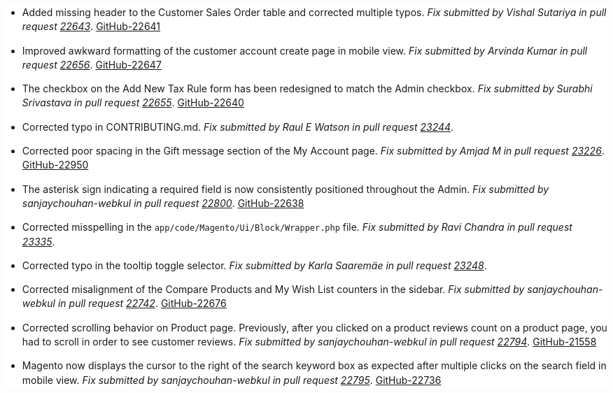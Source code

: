 

*  Added missing header to the Customer Sales Order table and corrected multiple typos. *Fix submitted by Vishal Sutariya in pull request [22643](https://github.com/magento/magento2/pull/22643)*. [GitHub-22641](https://github.com/magento/magento2/issues/22641)



*  Improved awkward formatting of the customer account create page in mobile view. *Fix submitted by Arvinda Kumar in pull request [22656](https://github.com/magento/magento2/pull/22656)*. [GitHub-22647](https://github.com/magento/magento2/issues/22647)



*  The checkbox on the Add New Tax Rule form has been redesigned to match the Admin checkbox. *Fix submitted by Surabhi Srivastava in pull request [22655](https://github.com/magento/magento2/pull/22655)*. [GitHub-22640](https://github.com/magento/magento2/issues/22640)



*  Corrected typo in CONTRIBUTING.md. *Fix submitted by Raul E Watson in pull request [23244](https://github.com/magento/magento2/pull/23244)*.



*  Corrected poor spacing in the Gift message section of the My Account page. *Fix submitted by Amjad M in pull request [23226](https://github.com/magento/magento2/pull/23226)*. [GitHub-22950](https://github.com/magento/magento2/issues/22950)



*  The asterisk sign indicating a required field is now consistently positioned throughout the Admin. *Fix submitted by sanjaychouhan-webkul in pull request [22800](https://github.com/magento/magento2/pull/22800)*. [GitHub-22638](https://github.com/magento/magento2/issues/22638)



*  Corrected misspelling in the `app/code/Magento/Ui/Block/Wrapper.php` file. *Fix submitted by Ravi Chandra in pull request [23335](https://github.com/magento/magento2/pull/23335)*.



*  Corrected typo in the tooltip toggle selector. *Fix submitted by Karla Saaremäe in pull request [23248](https://github.com/magento/magento2/pull/23248)*.



*  Corrected misalignment of the Compare Products and My Wish List counters in the sidebar. *Fix submitted by sanjaychouhan-webkul in pull request [22742](https://github.com/magento/magento2/pull/22742)*. [GitHub-22676](https://github.com/magento/magento2/issues/22676)



*  Corrected scrolling behavior on Product page. Previously, after you clicked on a product reviews count on a product page, you had to scroll in order to see customer reviews. *Fix submitted by sanjaychouhan-webkul in pull request [22794](https://github.com/magento/magento2/pull/22794)*. [GitHub-21558](https://github.com/magento/magento2/issues/21558)



*  Magento now displays the  cursor to the right of the search keyword box as expected after multiple clicks on the search field in mobile view. *Fix submitted by sanjaychouhan-webkul in pull request [22795](https://github.com/magento/magento2/pull/22795)*. [GitHub-22736](https://github.com/magento/magento2/issues/22736)

